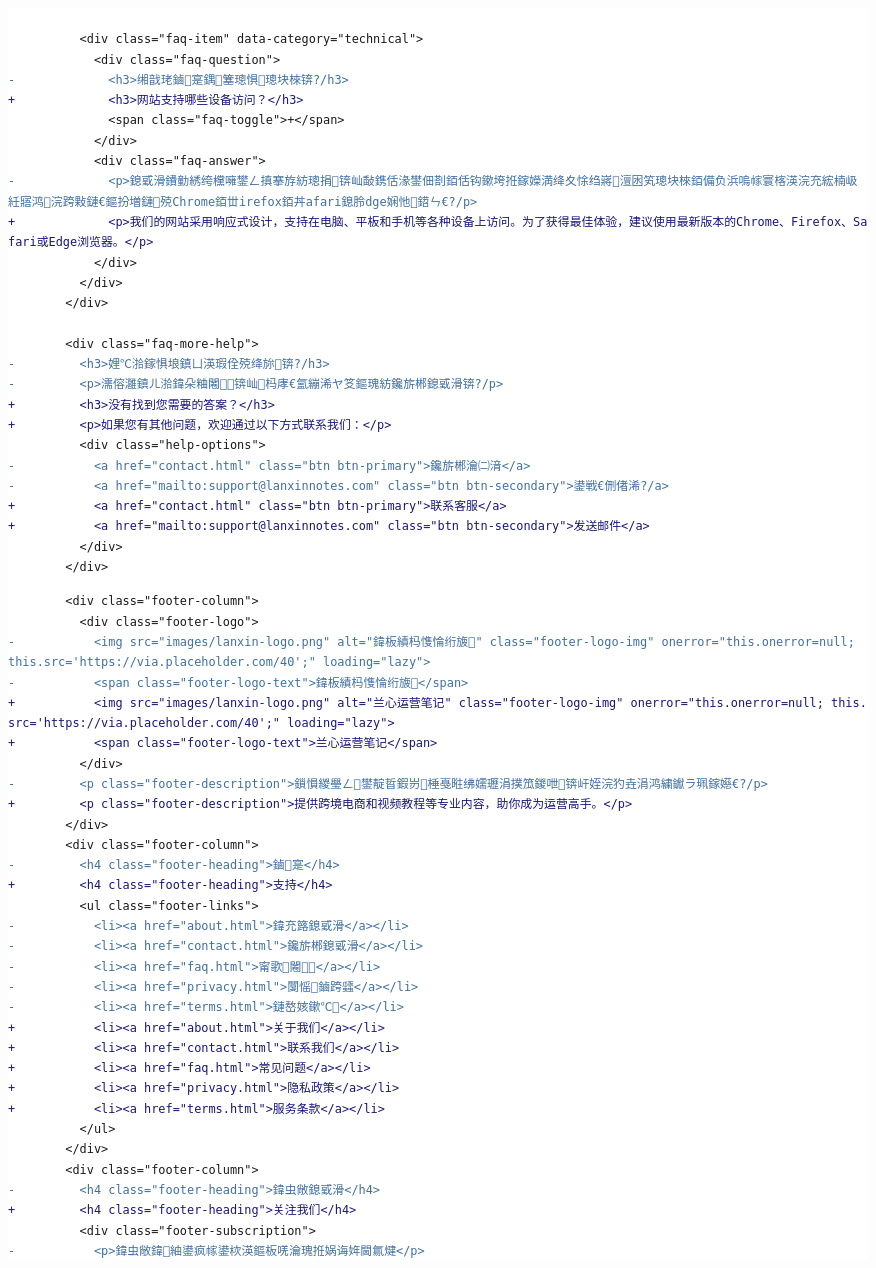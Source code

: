 ```diff
          
          <div class="faq-item" data-category="technical">
            <div class="faq-question">
-             <h3>缃戠珯鏀寔鍝簺璁惧璁块棶锛?/h3>
+             <h3>网站支持哪些设备访问？</h3>
              <span class="faq-toggle">+</span>
            </div>
            <div class="faq-answer">
-             <p>鎴戜滑鐨勭綉绔欓噰鐢ㄥ搷搴斿紡璁捐锛屾敮鎸佸湪鐢佃剳銆佸钩鏉垮拰鎵嬫満绛夊悇绉嶈澶囦笂璁块棶銆備负浜嗚幏寰楁渶浣充綋楠岋紝寤鸿浣跨敤鏈€鏂扮増鏈殑Chrome銆丗irefox銆丼afari鎴朎dge娴忚鍣ㄣ€?/p>
+             <p>我们的网站采用响应式设计，支持在电脑、平板和手机等各种设备上访问。为了获得最佳体验，建议使用最新版本的Chrome、Firefox、Safari或Edge浏览器。</p>
            </div>
          </div>
        </div>
        
        <div class="faq-more-help">
-         <h3>娌℃湁鎵惧埌鎮ㄩ渶瑕佺殑绛旀锛?/h3>
-         <p>濡傛灉鎮ㄦ湁鍏朵粬闂锛屾杩庨€氳繃浠ヤ笅鏂瑰紡鑱旂郴鎴戜滑锛?/p>
+         <h3>没有找到您需要的答案？</h3>
+         <p>如果您有其他问题，欢迎通过以下方式联系我们：</p>
          <div class="help-options">
-           <a href="contact.html" class="btn btn-primary">鑱旂郴瀹㈡湇</a>
-           <a href="mailto:support@lanxinnotes.com" class="btn btn-secondary">鍙戦€侀偖浠?/a>
+           <a href="contact.html" class="btn btn-primary">联系客服</a>
+           <a href="mailto:support@lanxinnotes.com" class="btn btn-secondary">发送邮件</a>
          </div>
        </div>
```

```diff
        <div class="footer-column">
          <div class="footer-logo">
-           <img src="images/lanxin-logo.png" alt="鍏板績杩愯惀绗旇" class="footer-logo-img" onerror="this.onerror=null; this.src='https://via.placeholder.com/40';" loading="lazy">
-           <span class="footer-logo-text">鍏板績杩愯惀绗旇</span>
+           <img src="images/lanxin-logo.png" alt="兰心运营笔记" class="footer-logo-img" onerror="this.onerror=null; this.src='https://via.placeholder.com/40';" loading="lazy">
+           <span class="footer-logo-text">兰心运营笔记</span>
          </div>
-         <p class="footer-description">鎻愪緵璺ㄥ鐢靛晢鍜岃棰戞暀绋嬬瓑涓撲笟鍐呭锛屽姪浣犳垚涓鸿繍钀ラ珮鎵嬨€?/p>
+         <p class="footer-description">提供跨境电商和视频教程等专业内容，助你成为运营高手。</p>
        </div>
        <div class="footer-column">
-         <h4 class="footer-heading">鏀寔</h4>
+         <h4 class="footer-heading">支持</h4>
          <ul class="footer-links">
-           <li><a href="about.html">鍏充簬鎴戜滑</a></li>
-           <li><a href="contact.html">鑱旂郴鎴戜滑</a></li>
-           <li><a href="faq.html">甯歌闂</a></li>
-           <li><a href="privacy.html">闅愮鏀跨瓥</a></li>
-           <li><a href="terms.html">鏈嶅姟鏉℃</a></li>
+           <li><a href="about.html">关于我们</a></li>
+           <li><a href="contact.html">联系我们</a></li>
+           <li><a href="faq.html">常见问题</a></li>
+           <li><a href="privacy.html">隐私政策</a></li>
+           <li><a href="terms.html">服务条款</a></li>
          </ul>
        </div>
        <div class="footer-column">
-         <h4 class="footer-heading">鍏虫敞鎴戜滑</h4>
+         <h4 class="footer-heading">关注我们</h4>
          <div class="footer-subscription">
-           <p>鍏虫敞鍏紬鍙疯幏鍙栨渶鏂板唴瀹瑰拰娲诲姩閫氱煡</p>
```